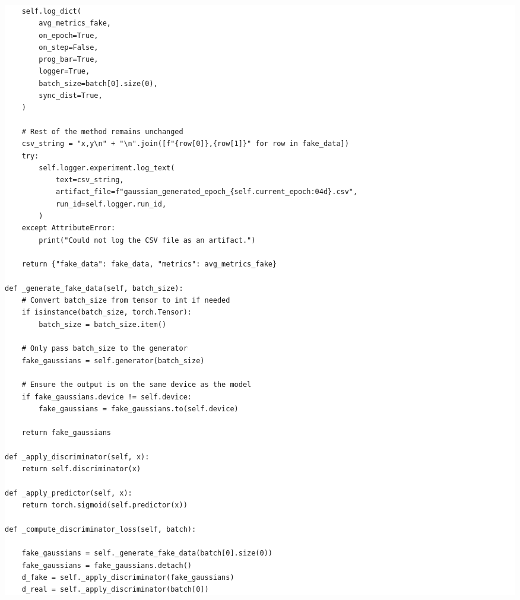         self.log_dict(
            avg_metrics_fake,
            on_epoch=True,
            on_step=False,
            prog_bar=True,
            logger=True,
            batch_size=batch[0].size(0),
            sync_dist=True,
        )

        # Rest of the method remains unchanged
        csv_string = "x,y\n" + "\n".join([f"{row[0]},{row[1]}" for row in fake_data])
        try:
            self.logger.experiment.log_text(
                text=csv_string,
                artifact_file=f"gaussian_generated_epoch_{self.current_epoch:04d}.csv",
                run_id=self.logger.run_id,
            )
        except AttributeError:
            print("Could not log the CSV file as an artifact.")

        return {"fake_data": fake_data, "metrics": avg_metrics_fake}

    def _generate_fake_data(self, batch_size):
        # Convert batch_size from tensor to int if needed
        if isinstance(batch_size, torch.Tensor):
            batch_size = batch_size.item()

        # Only pass batch_size to the generator
        fake_gaussians = self.generator(batch_size)

        # Ensure the output is on the same device as the model
        if fake_gaussians.device != self.device:
            fake_gaussians = fake_gaussians.to(self.device)

        return fake_gaussians

    def _apply_discriminator(self, x):
        return self.discriminator(x)

    def _apply_predictor(self, x):
        return torch.sigmoid(self.predictor(x))

    def _compute_discriminator_loss(self, batch):

        fake_gaussians = self._generate_fake_data(batch[0].size(0))
        fake_gaussians = fake_gaussians.detach()
        d_fake = self._apply_discriminator(fake_gaussians)
        d_real = self._apply_discriminator(batch[0])
